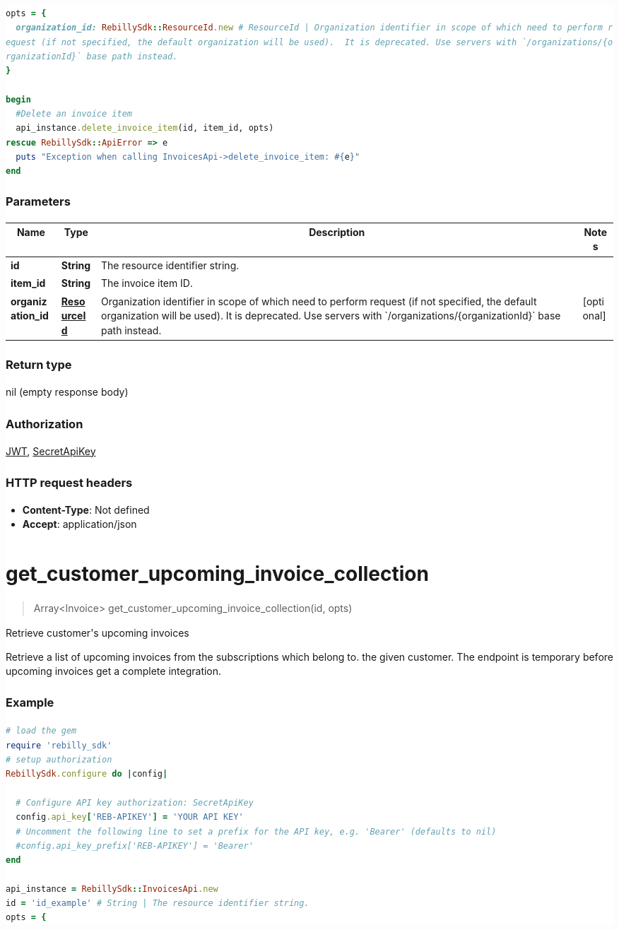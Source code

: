 ```ruby
opts = { 
  organization_id: RebillySdk::ResourceId.new # ResourceId | Organization identifier in scope of which need to perform request (if not specified, the default organization will be used).  It is deprecated. Use servers with `/organizations/{organizationId}` base path instead.
}

begin
  #Delete an invoice item
  api_instance.delete_invoice_item(id, item_id, opts)
rescue RebillySdk::ApiError => e
  puts "Exception when calling InvoicesApi->delete_invoice_item: #{e}"
end
```

### Parameters

Name | Type | Description  | Notes
------------- | ------------- | ------------- | -------------
 **id** | **String**| The resource identifier string. | 
 **item_id** | **String**| The invoice item ID. | 
 **organization_id** | [**ResourceId**](.md)| Organization identifier in scope of which need to perform request (if not specified, the default organization will be used).  It is deprecated. Use servers with &#x60;/organizations/{organizationId}&#x60; base path instead. | [optional] 

### Return type

nil (empty response body)

### Authorization

[JWT](../README.md#JWT), [SecretApiKey](../README.md#SecretApiKey)

### HTTP request headers

 - **Content-Type**: Not defined
 - **Accept**: application/json



# **get_customer_upcoming_invoice_collection**
> Array&lt;Invoice&gt; get_customer_upcoming_invoice_collection(id, opts)

Retrieve customer's upcoming invoices

Retrieve a list of upcoming invoices from the subscriptions which belong to. the given customer. The endpoint is temporary before upcoming invoices get a complete integration. 

### Example
```ruby
# load the gem
require 'rebilly_sdk'
# setup authorization
RebillySdk.configure do |config|

  # Configure API key authorization: SecretApiKey
  config.api_key['REB-APIKEY'] = 'YOUR API KEY'
  # Uncomment the following line to set a prefix for the API key, e.g. 'Bearer' (defaults to nil)
  #config.api_key_prefix['REB-APIKEY'] = 'Bearer'
end

api_instance = RebillySdk::InvoicesApi.new
id = 'id_example' # String | The resource identifier string.
opts = { 
```